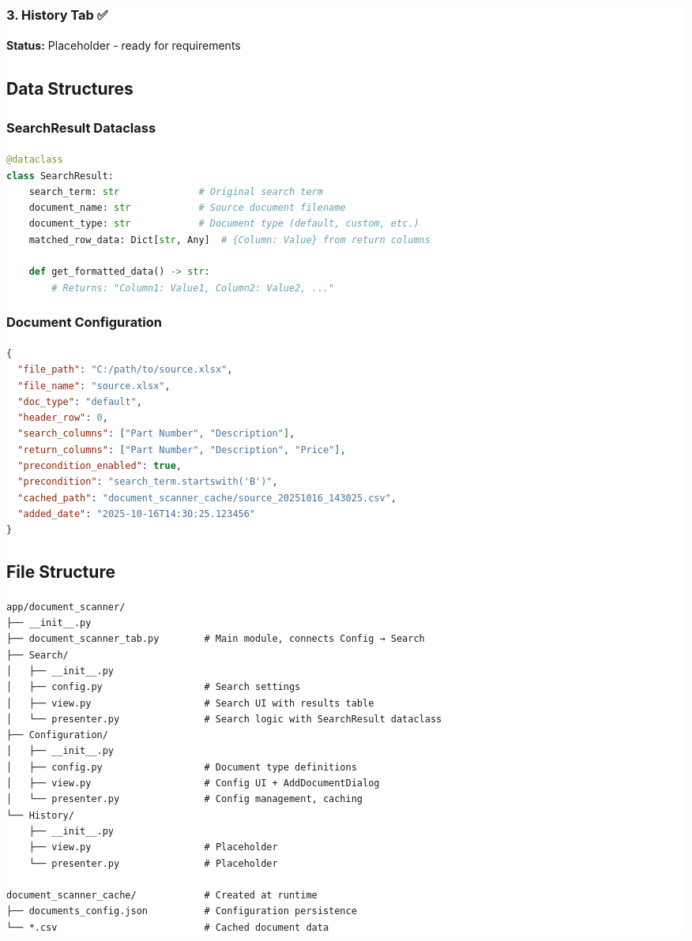 ### 3. History Tab ✅
**Status:** Placeholder - ready for requirements

## Data Structures

### SearchResult Dataclass
```python
@dataclass
class SearchResult:
    search_term: str              # Original search term
    document_name: str            # Source document filename
    document_type: str            # Document type (default, custom, etc.)
    matched_row_data: Dict[str, Any]  # {Column: Value} from return columns
    
    def get_formatted_data() -> str:
        # Returns: "Column1: Value1, Column2: Value2, ..."
```

### Document Configuration
```json
{
  "file_path": "C:/path/to/source.xlsx",
  "file_name": "source.xlsx",
  "doc_type": "default",
  "header_row": 0,
  "search_columns": ["Part Number", "Description"],
  "return_columns": ["Part Number", "Description", "Price"],
  "precondition_enabled": true,
  "precondition": "search_term.startswith('B')",
  "cached_path": "document_scanner_cache/source_20251016_143025.csv",
  "added_date": "2025-10-16T14:30:25.123456"
}
```

## File Structure
```
app/document_scanner/
├── __init__.py
├── document_scanner_tab.py        # Main module, connects Config → Search
├── Search/
│   ├── __init__.py
│   ├── config.py                  # Search settings
│   ├── view.py                    # Search UI with results table
│   └── presenter.py               # Search logic with SearchResult dataclass
├── Configuration/
│   ├── __init__.py
│   ├── config.py                  # Document type definitions
│   ├── view.py                    # Config UI + AddDocumentDialog
│   └── presenter.py               # Config management, caching
└── History/
    ├── __init__.py
    ├── view.py                    # Placeholder
    └── presenter.py               # Placeholder

document_scanner_cache/            # Created at runtime
├── documents_config.json          # Configuration persistence
└── *.csv                          # Cached document data
```
